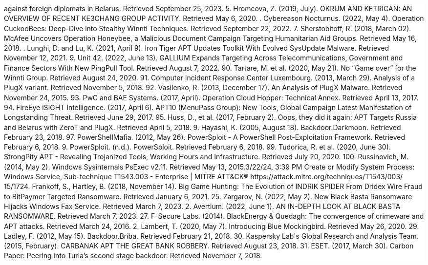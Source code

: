 against foreign diplomats in Belarus. Retrieved September 25,
2023.
 5. Hromcova, Z. (2019, July). OKRUM AND KETRICAN: AN
OVERVIEW OF RECENT KE3CHANG GROUP ACTIVITY.
Retrieved May 6, 2020.
  . Cybereason Nocturnus. (2022, May 4). Operation CuckooBees:
Deep-Dive into Stealthy Winnti Techniques. Retrieved
September 22, 2022.
 7. Sherstobitoff, R. (2018, March 02). McAfee Uncovers
Operation Honeybee, a Malicious Document Campaign
Targeting Humanitarian Aid Groups. Retrieved May 16, 2018.
  . Lunghi, D. and Lu, K. (2021, April 9). Iron Tiger APT Updates
Toolkit With Evolved SysUpdate Malware. Retrieved November
12, 2021.
 9. Unit 42. (2022, June 13). GALLIUM Expands Targeting Across
Telecommunications, Government and Finance Sectors With
New PingPull Tool. Retrieved August 7, 2022.
90. Tartare, M. et al. (2020, May 21). No “Game over” for the
Winnti Group. Retrieved August 24, 2020.
91. Computer Incident Response Center Luxembourg. (2013,
March 29). Analysis of a PlugX variant. Retrieved November 5,
2018.
92. Vasilenko, R. (2013, December 17). An Analysis of PlugX
Malware. Retrieved November 24, 2015.
93. PwC and BAE Systems. (2017, April). Operation Cloud Hopper:
Technical Annex. Retrieved April 13, 2017.
94. FireEye iSIGHT Intelligence. (2017, April 6). APT10 (MenuPass
Group): New Tools, Global Campaign Latest Manifestation of
Longstanding Threat. Retrieved June 29, 2017.
95. Huss, D., et al. (2017, February 2). Oops, they did it again: APT
Targets Russia and Belarus with ZeroT and PlugX. Retrieved
April 5, 2018.
9 . Hayashi, K. (2005, August 18). Backdoor.Darkmoon. Retrieved
February 23, 2018.
97. PowerShellMaﬁa. (2012, May 26). PowerSploit - A PowerShell
Post-Exploitation Framework. Retrieved February 6, 2018.
9 . PowerSploit. (n.d.). PowerSploit. Retrieved February 6, 2018.
99. Tudorica, R. et al. (2020, June 30). StrongPity APT - Revealing
Trojanized Tools, Working Hours and Infrastructure. Retrieved
July 20, 2020.
100. Russinovich, M. (2014, May 2). Windows Sysinternals PsExec
v2.11. Retrieved May 13, 2015.3/22/24, 3:39 PM Create or Modify System Process: Windows Service, Sub-technique T1543.003 - Enterprise | MITRE ATT&CK®
https://attack.mitre.org/techniques/T1543/003/ 15/1724. Frankoff, S., Hartley, B. (2018, November 14). Big Game
Hunting: The Evolution of INDRIK SPIDER From Dridex Wire
Fraud to BitPaymer Targeted Ransomware. Retrieved January
6, 2021.
25. Zargarov, N. (2022, May 2). New Black Basta Ransomware
Hijacks Windows Fax Service. Retrieved March 7, 2023.
2 . Avertium. (2022, June 1). AN IN-DEPTH LOOK AT BLACK
BASTA RANSOMWARE. Retrieved March 7, 2023.
27. F-Secure Labs. (2014). BlackEnergy & Quedagh: The
convergence of crimeware and APT attacks. Retrieved March
24, 2016.
2 . Lambert, T. (2020, May 7). Introducing Blue Mockingbird.
Retrieved May 26, 2020.
29. Ladley, F. (2012, May 15). Backdoor.Briba. Retrieved February
21, 2018.
30. Kaspersky Lab's Global Research and Analysis Team. (2015,
February). CARBANAK APT THE GREAT BANK ROBBERY.
Retrieved August 23, 2018.
31. ESET. (2017, March 30). Carbon Paper: Peering into Turla’s
second stage backdoor. Retrieved November 7, 2018.